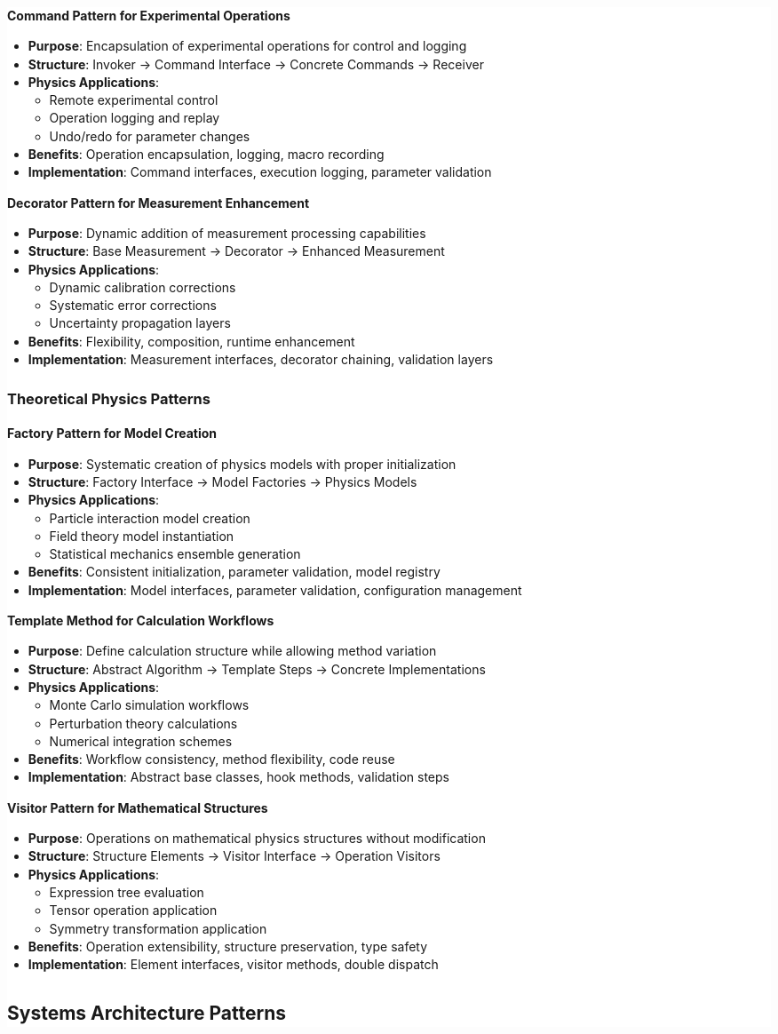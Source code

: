 **Command Pattern for Experimental Operations**
- **Purpose**: Encapsulation of experimental operations for control and logging
- **Structure**: Invoker → Command Interface → Concrete Commands → Receiver
- **Physics Applications**:
  - Remote experimental control
  - Operation logging and replay
  - Undo/redo for parameter changes
- **Benefits**: Operation encapsulation, logging, macro recording
- **Implementation**: Command interfaces, execution logging, parameter validation

**Decorator Pattern for Measurement Enhancement**
- **Purpose**: Dynamic addition of measurement processing capabilities
- **Structure**: Base Measurement → Decorator → Enhanced Measurement
- **Physics Applications**:
  - Dynamic calibration corrections
  - Systematic error corrections
  - Uncertainty propagation layers
- **Benefits**: Flexibility, composition, runtime enhancement
- **Implementation**: Measurement interfaces, decorator chaining, validation layers

### Theoretical Physics Patterns

**Factory Pattern for Model Creation**
- **Purpose**: Systematic creation of physics models with proper initialization
- **Structure**: Factory Interface → Model Factories → Physics Models
- **Physics Applications**:
  - Particle interaction model creation
  - Field theory model instantiation
  - Statistical mechanics ensemble generation
- **Benefits**: Consistent initialization, parameter validation, model registry
- **Implementation**: Model interfaces, parameter validation, configuration management

**Template Method for Calculation Workflows**
- **Purpose**: Define calculation structure while allowing method variation
- **Structure**: Abstract Algorithm → Template Steps → Concrete Implementations
- **Physics Applications**:
  - Monte Carlo simulation workflows
  - Perturbation theory calculations
  - Numerical integration schemes
- **Benefits**: Workflow consistency, method flexibility, code reuse
- **Implementation**: Abstract base classes, hook methods, validation steps

**Visitor Pattern for Mathematical Structures**
- **Purpose**: Operations on mathematical physics structures without modification
- **Structure**: Structure Elements → Visitor Interface → Operation Visitors
- **Physics Applications**:
  - Expression tree evaluation
  - Tensor operation application
  - Symmetry transformation application
- **Benefits**: Operation extensibility, structure preservation, type safety
- **Implementation**: Element interfaces, visitor methods, double dispatch

## Systems Architecture Patterns
